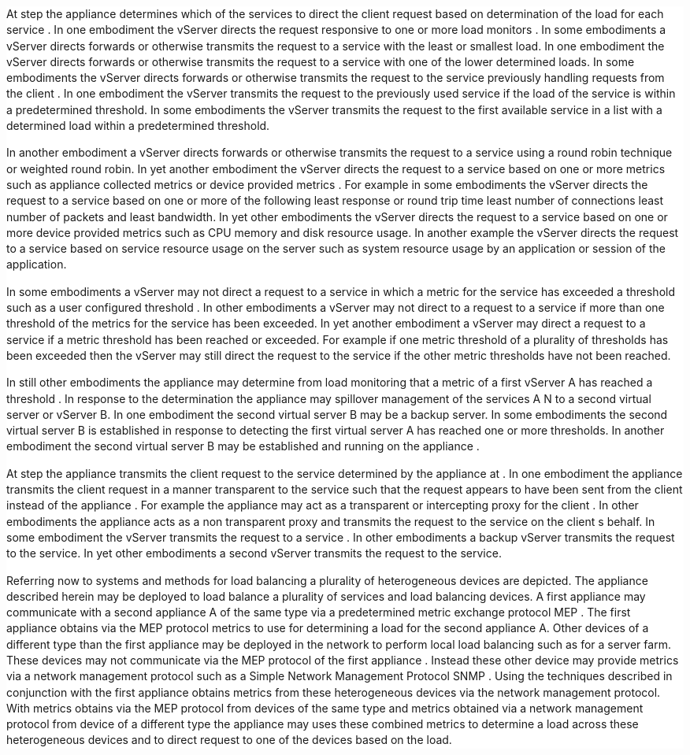 At step the appliance determines which of the services to direct the client request based on determination of the load for each service . In one embodiment the vServer directs the request responsive to one or more load monitors . In some embodiments a vServer directs forwards or otherwise transmits the request to a service with the least or smallest load. In one embodiment the vServer directs forwards or otherwise transmits the request to a service with one of the lower determined loads. In some embodiments the vServer directs forwards or otherwise transmits the request to the service previously handling requests from the client . In one embodiment the vServer transmits the request to the previously used service if the load of the service is within a predetermined threshold. In some embodiments the vServer transmits the request to the first available service in a list with a determined load within a predetermined threshold.

In another embodiment a vServer directs forwards or otherwise transmits the request to a service using a round robin technique or weighted round robin. In yet another embodiment the vServer directs the request to a service based on one or more metrics such as appliance collected metrics or device provided metrics . For example in some embodiments the vServer directs the request to a service based on one or more of the following least response or round trip time least number of connections least number of packets and least bandwidth. In yet other embodiments the vServer directs the request to a service based on one or more device provided metrics such as CPU memory and disk resource usage. In another example the vServer directs the request to a service based on service resource usage on the server such as system resource usage by an application or session of the application.

In some embodiments a vServer may not direct a request to a service in which a metric for the service has exceeded a threshold such as a user configured threshold . In other embodiments a vServer may not direct to a request to a service if more than one threshold of the metrics for the service has been exceeded. In yet another embodiment a vServer may direct a request to a service if a metric threshold has been reached or exceeded. For example if one metric threshold of a plurality of thresholds has been exceeded then the vServer may still direct the request to the service if the other metric thresholds have not been reached.

In still other embodiments the appliance may determine from load monitoring that a metric of a first vServer A has reached a threshold . In response to the determination the appliance may spillover management of the services A N to a second virtual server or vServer B. In one embodiment the second virtual server B may be a backup server. In some embodiments the second virtual server B is established in response to detecting the first virtual server A has reached one or more thresholds. In another embodiment the second virtual server B may be established and running on the appliance .

At step the appliance transmits the client request to the service determined by the appliance at . In one embodiment the appliance transmits the client request in a manner transparent to the service such that the request appears to have been sent from the client instead of the appliance . For example the appliance may act as a transparent or intercepting proxy for the client . In other embodiments the appliance acts as a non transparent proxy and transmits the request to the service on the client s behalf. In some embodiment the vServer transmits the request to a service . In other embodiments a backup vServer transmits the request to the service. In yet other embodiments a second vServer transmits the request to the service.

Referring now to systems and methods for load balancing a plurality of heterogeneous devices are depicted. The appliance described herein may be deployed to load balance a plurality of services and load balancing devices. A first appliance may communicate with a second appliance A of the same type via a predetermined metric exchange protocol MEP . The first appliance obtains via the MEP protocol metrics to use for determining a load for the second appliance A. Other devices of a different type than the first appliance may be deployed in the network to perform local load balancing such as for a server farm. These devices may not communicate via the MEP protocol of the first appliance . Instead these other device may provide metrics via a network management protocol such as a Simple Network Management Protocol SNMP . Using the techniques described in conjunction with the first appliance obtains metrics from these heterogeneous devices via the network management protocol. With metrics obtains via the MEP protocol from devices of the same type and metrics obtained via a network management protocol from device of a different type the appliance may uses these combined metrics to determine a load across these heterogeneous devices and to direct request to one of the devices based on the load.
